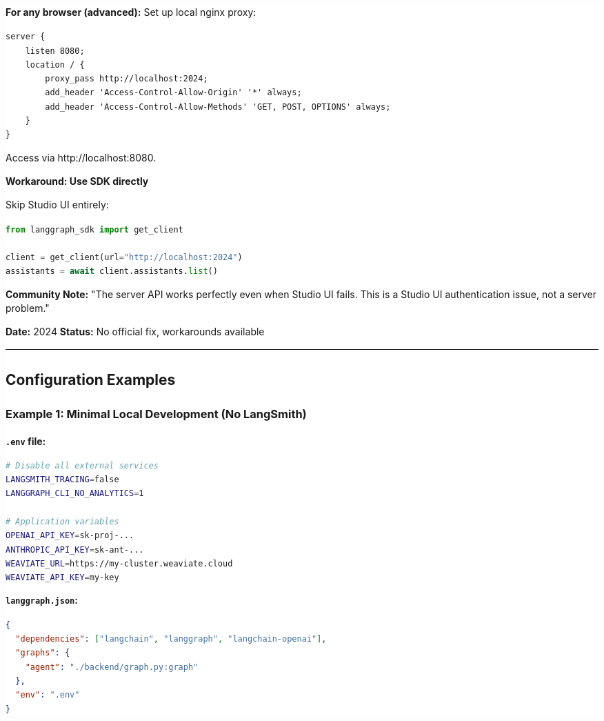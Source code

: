 **For any browser (advanced):**
Set up local nginx proxy:

```nginx
server {
    listen 8080;
    location / {
        proxy_pass http://localhost:2024;
        add_header 'Access-Control-Allow-Origin' '*' always;
        add_header 'Access-Control-Allow-Methods' 'GET, POST, OPTIONS' always;
    }
}
```

Access via http://localhost:8080.

**Workaround: Use SDK directly**

Skip Studio UI entirely:

```python
from langgraph_sdk import get_client

client = get_client(url="http://localhost:2024")
assistants = await client.assistants.list()
```

**Community Note:**
"The server API works perfectly even when Studio UI fails. This is a Studio UI authentication issue, not a server problem."

**Date:** 2024
**Status:** No official fix, workarounds available

---

## Configuration Examples

### Example 1: Minimal Local Development (No LangSmith)

**`.env` file:**
```bash
# Disable all external services
LANGSMITH_TRACING=false
LANGGRAPH_CLI_NO_ANALYTICS=1

# Application variables
OPENAI_API_KEY=sk-proj-...
ANTHROPIC_API_KEY=sk-ant-...
WEAVIATE_URL=https://my-cluster.weaviate.cloud
WEAVIATE_API_KEY=my-key
```

**`langgraph.json`:**
```json
{
  "dependencies": ["langchain", "langgraph", "langchain-openai"],
  "graphs": {
    "agent": "./backend/graph.py:graph"
  },
  "env": ".env"
}
```
